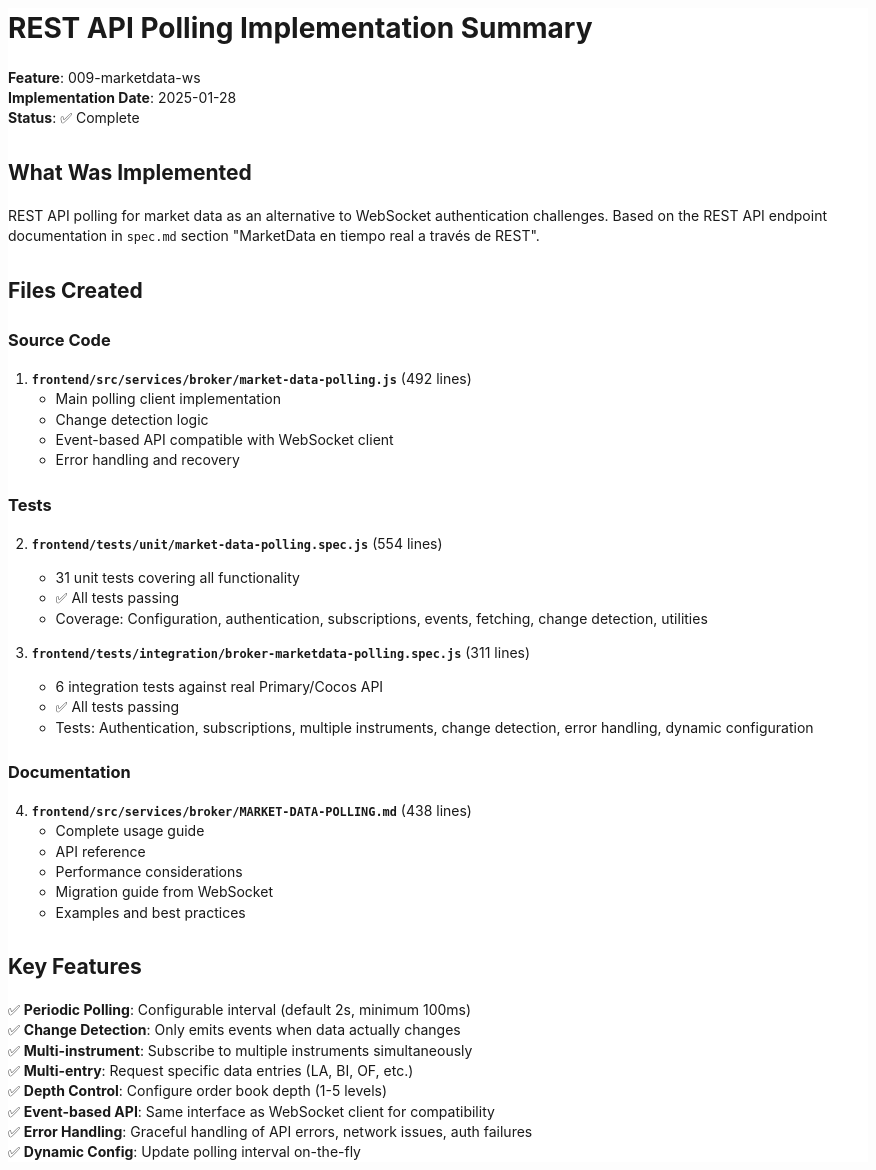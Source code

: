 # REST API Polling Implementation Summary

**Feature**: 009-marketdata-ws  
**Implementation Date**: 2025-01-28  
**Status**: ✅ Complete

## What Was Implemented

REST API polling for market data as an alternative to WebSocket authentication challenges. Based on the REST API endpoint documentation in `spec.md` section "MarketData en tiempo real a través de REST".

## Files Created

### Source Code

1. **`frontend/src/services/broker/market-data-polling.js`** (492 lines)
   - Main polling client implementation
   - Change detection logic
   - Event-based API compatible with WebSocket client
   - Error handling and recovery

### Tests

2. **`frontend/tests/unit/market-data-polling.spec.js`** (554 lines)
   - 31 unit tests covering all functionality
   - ✅ All tests passing
   - Coverage: Configuration, authentication, subscriptions, events, fetching, change detection, utilities

3. **`frontend/tests/integration/broker-marketdata-polling.spec.js`** (311 lines)
   - 6 integration tests against real Primary/Cocos API
   - ✅ All tests passing
   - Tests: Authentication, subscriptions, multiple instruments, change detection, error handling, dynamic configuration

### Documentation

4. **`frontend/src/services/broker/MARKET-DATA-POLLING.md`** (438 lines)
   - Complete usage guide
   - API reference
   - Performance considerations
   - Migration guide from WebSocket
   - Examples and best practices

## Key Features

✅ **Periodic Polling**: Configurable interval (default 2s, minimum 100ms)  
✅ **Change Detection**: Only emits events when data actually changes  
✅ **Multi-instrument**: Subscribe to multiple instruments simultaneously  
✅ **Multi-entry**: Request specific data entries (LA, BI, OF, etc.)  
✅ **Depth Control**: Configure order book depth (1-5 levels)  
✅ **Event-based API**: Same interface as WebSocket client for compatibility  
✅ **Error Handling**: Graceful handling of API errors, network issues, auth failures  
✅ **Dynamic Config**: Update polling interval on-the-fly  
